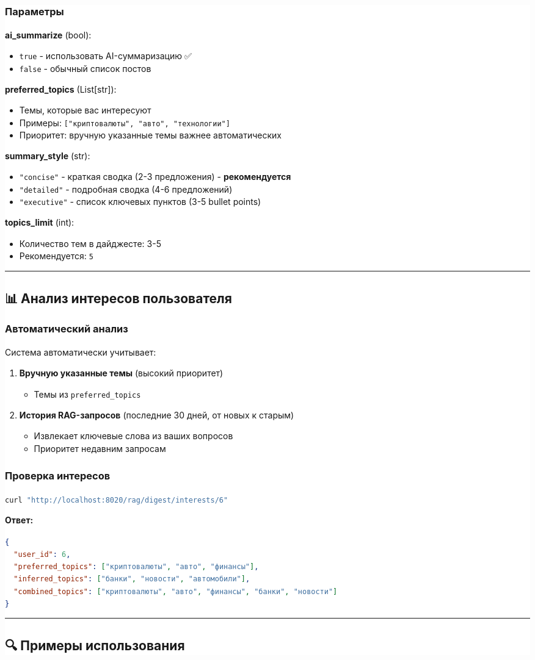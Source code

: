 ### Параметры

**ai_summarize** (bool):
- `true` - использовать AI-суммаризацию ✅
- `false` - обычный список постов

**preferred_topics** (List[str]):
- Темы, которые вас интересуют
- Примеры: `["криптовалюты", "авто", "технологии"]`
- Приоритет: вручную указанные темы важнее автоматических

**summary_style** (str):
- `"concise"` - краткая сводка (2-3 предложения) - **рекомендуется**
- `"detailed"` - подробная сводка (4-6 предложений)
- `"executive"` - список ключевых пунктов (3-5 bullet points)

**topics_limit** (int):
- Количество тем в дайджесте: 3-5
- Рекомендуется: `5`

---

## 📊 Анализ интересов пользователя

### Автоматический анализ

Система автоматически учитывает:

1. **Вручную указанные темы** (высокий приоритет)
   - Темы из `preferred_topics`
   
2. **История RAG-запросов** (последние 30 дней, от новых к старым)
   - Извлекает ключевые слова из ваших вопросов
   - Приоритет недавним запросам

### Проверка интересов

```bash
curl "http://localhost:8020/rag/digest/interests/6"
```

**Ответ:**
```json
{
  "user_id": 6,
  "preferred_topics": ["криптовалюты", "авто", "финансы"],
  "inferred_topics": ["банки", "новости", "автомобили"],
  "combined_topics": ["криптовалюты", "авто", "финансы", "банки", "новости"]
}
```

---

## 🔍 Примеры использования
